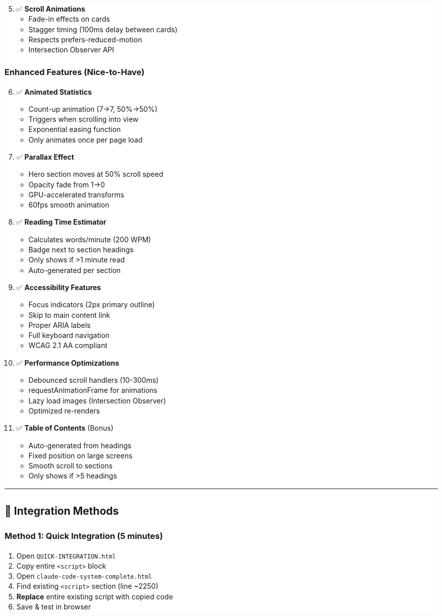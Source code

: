 5. ✅ **Scroll Animations**
   - Fade-in effects on cards
   - Stagger timing (100ms delay between cards)
   - Respects prefers-reduced-motion
   - Intersection Observer API

### **Enhanced Features (Nice-to-Have)**

6. ✅ **Animated Statistics**
   - Count-up animation (7→7, 50%→50%)
   - Triggers when scrolling into view
   - Exponential easing function
   - Only animates once per page load

7. ✅ **Parallax Effect**
   - Hero section moves at 50% scroll speed
   - Opacity fade from 1→0
   - GPU-accelerated transforms
   - 60fps smooth animation

8. ✅ **Reading Time Estimator**
   - Calculates words/minute (200 WPM)
   - Badge next to section headings
   - Only shows if >1 minute read
   - Auto-generated per section

9. ✅ **Accessibility Features**
   - Focus indicators (2px primary outline)
   - Skip to main content link
   - Proper ARIA labels
   - Full keyboard navigation
   - WCAG 2.1 AA compliant

10. ✅ **Performance Optimizations**
    - Debounced scroll handlers (10-300ms)
    - requestAnimationFrame for animations
    - Lazy load images (Intersection Observer)
    - Optimized re-renders

11. ✅ **Table of Contents** (Bonus)
    - Auto-generated from headings
    - Fixed position on large screens
    - Smooth scroll to sections
    - Only shows if >5 headings

---

## 🚀 Integration Methods

### **Method 1: Quick Integration (5 minutes)**

1. Open `QUICK-INTEGRATION.html`
2. Copy entire `<script>` block
3. Open `claude-code-system-complete.html`
4. Find existing `<script>` section (line ~2250)
5. **Replace** entire existing script with copied code
6. Save & test in browser

